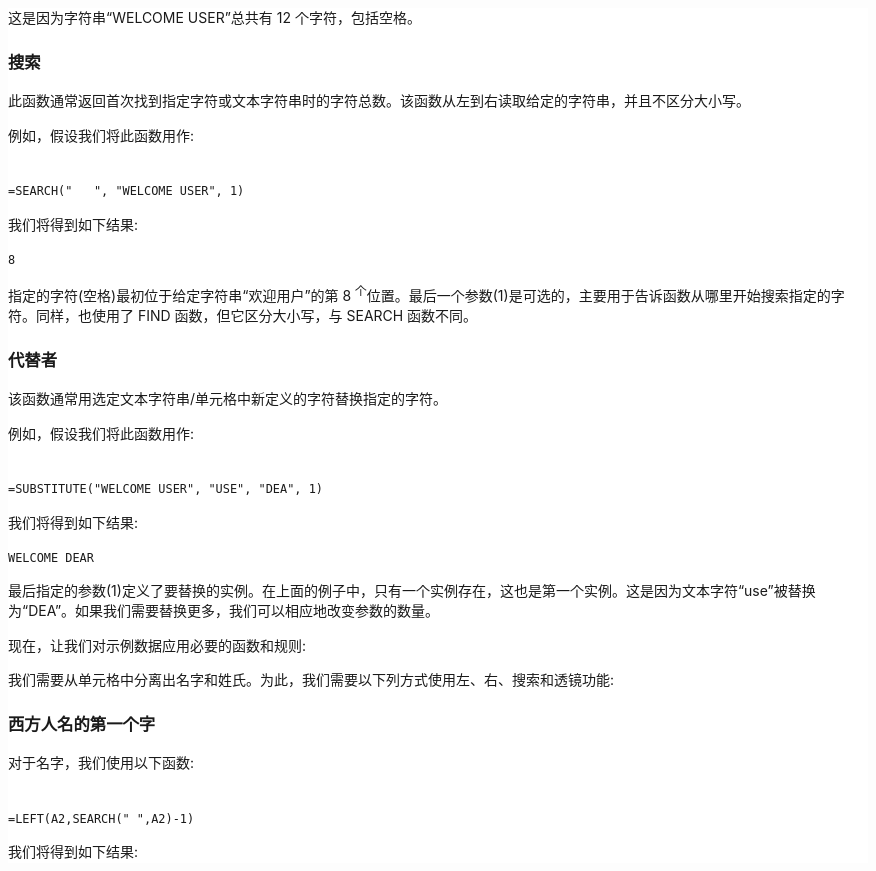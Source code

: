 这是因为字符串“WELCOME USER”总共有 12 个字符，包括空格。

### 搜索

此函数通常返回首次找到指定字符或文本字符串时的字符总数。该函数从左到右读取给定的字符串，并且不区分大小写。

例如，假设我们将此函数用作:

```

=SEARCH("   ", "WELCOME USER", 1)

```

我们将得到如下结果:

```
8

```

指定的字符(空格)最初位于给定字符串“欢迎用户”的第 8 <sup>个</sup>位置。最后一个参数(1)是可选的，主要用于告诉函数从哪里开始搜索指定的字符。同样，也使用了 FIND 函数，但它区分大小写，与 SEARCH 函数不同。

### 代替者

该函数通常用选定文本字符串/单元格中新定义的字符替换指定的字符。

例如，假设我们将此函数用作:

```

=SUBSTITUTE("WELCOME USER", "USE", "DEA", 1)

```

我们将得到如下结果:

```
WELCOME DEAR

```

最后指定的参数(1)定义了要替换的实例。在上面的例子中，只有一个实例存在，这也是第一个实例。这是因为文本字符“use”被替换为“DEA”。如果我们需要替换更多，我们可以相应地改变参数的数量。

现在，让我们对示例数据应用必要的函数和规则:

我们需要从单元格中分离出名字和姓氏。为此，我们需要以下列方式使用左、右、搜索和透镜功能:

### 西方人名的第一个字

对于名字，我们使用以下函数:

```

=LEFT(A2,SEARCH(" ",A2)-1)

```

我们将得到如下结果:
